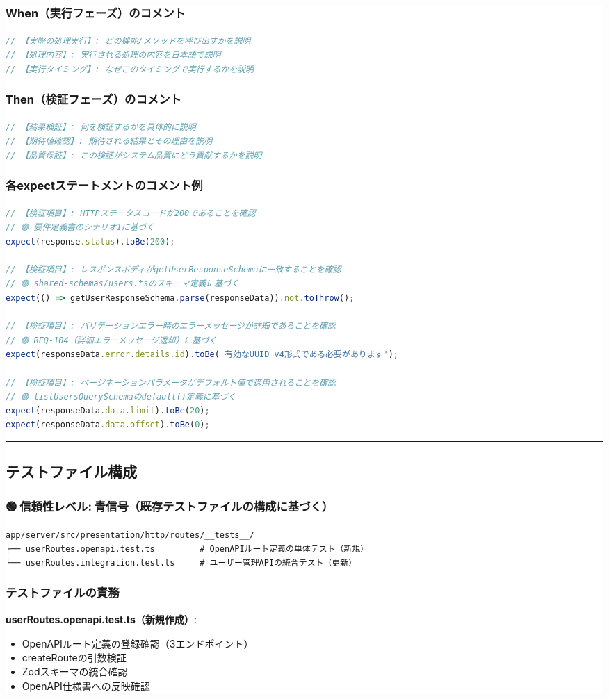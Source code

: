 ### When（実行フェーズ）のコメント

```typescript
// 【実際の処理実行】: どの機能/メソッドを呼び出すかを説明
// 【処理内容】: 実行される処理の内容を日本語で説明
// 【実行タイミング】: なぜこのタイミングで実行するかを説明
```

### Then（検証フェーズ）のコメント

```typescript
// 【結果検証】: 何を検証するかを具体的に説明
// 【期待値確認】: 期待される結果とその理由を説明
// 【品質保証】: この検証がシステム品質にどう貢献するかを説明
```

### 各expectステートメントのコメント例

```typescript
// 【検証項目】: HTTPステータスコードが200であることを確認
// 🟢 要件定義書のシナリオ1に基づく
expect(response.status).toBe(200);

// 【検証項目】: レスポンスボディがgetUserResponseSchemaに一致することを確認
// 🟢 shared-schemas/users.tsのスキーマ定義に基づく
expect(() => getUserResponseSchema.parse(responseData)).not.toThrow();

// 【検証項目】: バリデーションエラー時のエラーメッセージが詳細であることを確認
// 🟢 REQ-104（詳細エラーメッセージ返却）に基づく
expect(responseData.error.details.id).toBe('有効なUUID v4形式である必要があります');

// 【検証項目】: ページネーションパラメータがデフォルト値で適用されることを確認
// 🟢 listUsersQuerySchemaのdefault()定義に基づく
expect(responseData.data.limit).toBe(20);
expect(responseData.data.offset).toBe(0);
```

---

## テストファイル構成

### 🟢 信頼性レベル: 青信号（既存テストファイルの構成に基づく）

```
app/server/src/presentation/http/routes/__tests__/
├── userRoutes.openapi.test.ts         # OpenAPIルート定義の単体テスト（新規）
└── userRoutes.integration.test.ts     # ユーザー管理APIの統合テスト（更新）
```

### テストファイルの責務

**userRoutes.openapi.test.ts（新規作成）**:
- OpenAPIルート定義の登録確認（3エンドポイント）
- createRouteの引数検証
- Zodスキーマの統合確認
- OpenAPI仕様書への反映確認
